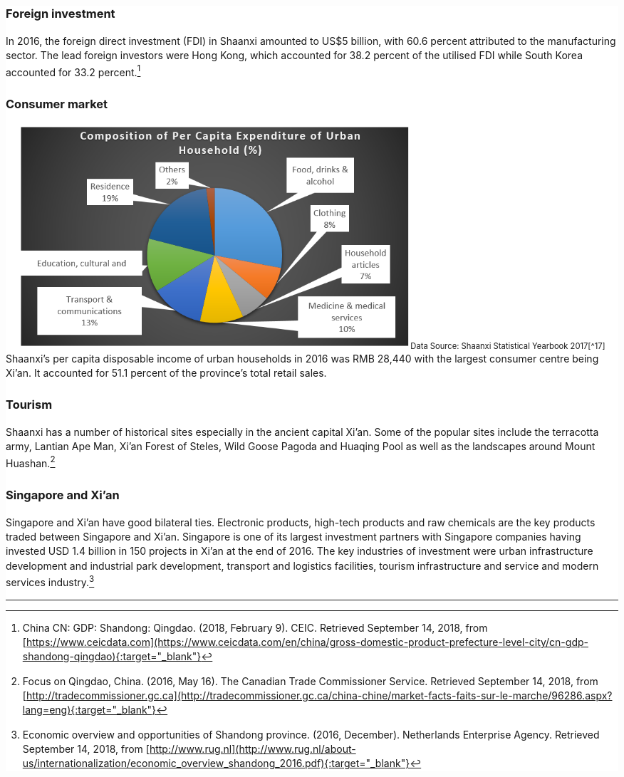 

### **Foreign investment**

In 2016, the foreign direct investment (FDI) in Shaanxi amounted to US$5 billion, with 60.6 percent attributed to the manufacturing sector. The lead foreign investors were Hong Kong, which accounted for 38.2 percent of the utilised FDI  while South Korea accounted for 33.2 percent.[^16]

 

### **Consumer market**

<div style="width:image width px; font-size:80%; text-align:center;"><img src="\images\china-selected\shaanxi-chart-3.png" style="width:550px;" />Data Source: Shaanxi Statistical Yearbook 2017[^17]</div>
Shaanxi’s per capita disposable income of urban households in 2016 was RMB 28,440 with the largest consumer centre being Xi’an. It accounted for 51.1 percent of the province’s total retail sales.



### **Tourism**

Shaanxi has a number of historical sites especially in the ancient capital Xi’an. Some of the popular sites include the terracotta army, Lantian Ape Man, Xi’an Forest of Steles, Wild Goose Pagoda and Huaqing Pool as well as the landscapes around Mount Huashan.[^18]

 

### **Singapore and Xi’an**

Singapore and Xi’an have good bilateral ties. Electronic products, high-tech products and raw chemicals are the key products traded between Singapore and Xi’an. Singapore is one of its largest investment partners with Singapore companies having invested USD 1.4 billion in 150 projects in Xi’an at the end of 2016. The key industries of investment were urban infrastructure development and industrial park development, transport and logistics facilities, tourism infrastructure and service and modern services industry.[^19]

---

[^1]: Shandong: Market profile. (2018, April 4). Hong Kong Trade Development Council. Retrieved September 13, 2018, from [http://china-trade-research.hktdc.com](http://china-trade-research.hktdc.com/business-news/article/Facts-and-Figures/Shandong-Market-Profile/ff/en/1/1X000000/1X06BVNS.htm){:target="_blank"}
[^2]: 2-6: Population at year-end by region. (2016). China Statistical Yearbook 2017. Retrieved September 13, 2018, from [http://www.stats.gov.cn](http://www.stats.gov.cn/tjsj/ndsj/2017/indexeh.htm){:target="_blank"}
[^3]: 3-9: Gross regional product and indices. (2016). China Statistical Yearbook 2017. Retrieved September 13, 2018, from [http://www.stats.gov.cn](http://www.stats.gov.cn/tjsj/ndsj/2017/indexeh.htm){:target="_blank"}
[^4]: 3-10: Per capita gross regional product and indices. (2017). China Statistical Yearbook 2017. Retrieved September 13, 2017, from [http://www.stats.gov.cn](http://www.stats.gov.cn/tjsj/ndsj/2016/indexeh.htm){:target="_blank"}
[^5]: Shandong: Market profile. (2018, April 4). Hong Kong Trade Development Council. Retrieved September 13, 2018, from [http://china-trade-research.hktdc.com](http://china-trade-research.hktdc.com/business-news/article/Facts-and-Figures/Shandong-Market-Profile/ff/en/1/1X000000/1X06BVNS.htm){:target="_blank"}
[^6]: Economic overview and opportunities of Shandong province. (2016, December). Netherlands Enterprise Agency. Retrieved September 6, 2017, from [http://www.rug.nl](http://www.rug.nl/about-us/internationalization/economic_overview_shandong_2016.pdf){:target="_blank"}
[^7]: 3-9: Gross regional product and indices. (2016). China Statistical Yearbook 2017. Retrieved September 13, 2018, from [http://www.stats.gov.cn](http://www.stats.gov.cn/tjsj/ndsj/2017/indexeh.htm){:target="_blank"}
[^8]: Shandong: Market profile. (2018, April 4). Hong Kong Trade Development Council. Retrieved September 13, 2018, from [http://china-trade-research.hktdc.com](http://china-trade-research.hktdc.com/business-news/article/Facts-and-Figures/Shandong-Market-Profile/ff/en/1/1X000000/1X06BVNS.htm){:target="_blank"}
[^9]: Shandong: Market profile. (2018, April 4). Hong Kong Trade Development Council. Retrieved September 13, 2018, from [http://china-trade-research.hktdc.com](http://china-trade-research.hktdc.com/business-news/article/Facts-and-Figures/Shandong-Market-Profile/ff/en/1/1X000000/1X06BVNS.htm){:target="_blank"}
[^10]: Shandong: Market profile. (2018, April 4). Hong Kong Trade Development Council. Retrieved September 13, 2018, from [http://china-trade-research.hktdc.com](http://china-trade-research.hktdc.com/business-news/article/Facts-and-Figures/Shandong-Market-Profile/ff/en/1/1X000000/1X06BVNS.htm){:target="_blank"}
[^11]: Jinan (Shandong) city information. (2018, April 24). Hong Kong Trade Development Council. Retrieved September 14, 2018, from [http://china-trade-research.hktdc.com](http://china-trade-research.hktdc.com/business-news/article/Fast-Facts/Jinan-Shandong-City-Information/ff/en/1/1X39VTST/1X0A18QM.htm){:target="_blank"}
[^12]: China CN: GDP: Shandong: Jinan. (2018, February 9). CEIC. Retrieved September 14, 2018, from [https://www.ceicdata.com](https://www.ceicdata.com/en/china/gross-domestic-product-prefecture-level-city/cn-gdp-shandong-jinan){:target="_blank"}
[^13]: Shandong Jinan, the city of springs. (n.d.) Friendly Shandong. Retrieved September 14, 2018, from [http://www.travelshandong.com](http://www.travelshandong.com/cities/jinan/){:target="_blank"}
[^14]: Economic overview and opportunities of Shandong province. ((2016, December). Netherlands Enterprise Agency. Retrieved September 6, 2017, from [http://www.rug.nl](http://www.rug.nl/about-us/internationalization/economic_overview_shandong_2016.pdf){:target="_blank"}
[^15]: China: Shandong. (2018, January 16). City Population. Retrieved September 14, 2018, from [http://www.citypopulation.de](http://www.citypopulation.de/China-Shandong.html){:target="_blank"}
[^16]: China CN: GDP: Shandong: Qingdao. (2018, February 9). CEIC. Retrieved September 14, 2018, from [https://www.ceicdata.com](https://www.ceicdata.com/en/china/gross-domestic-product-prefecture-level-city/cn-gdp-shandong-qingdao){:target="_blank"}
[^17]: Qingdao (Shandong) city information. (2017, January 20). Hong Kong Trade Development Council. Retrieved September 14, 2018, from [http://china-trade-research.hktdc.com](http://china-trade-research.hktdc.com/business-news/article/Fast-Facts/Qingdao-Shandong-City-Information/ff/en/1/1X39VTST/1X0A18UI.htm){:target="_blank"}
[^18]: Focus on Qingdao, China. (2016, May 16). The Canadian Trade Commissioner Service. Retrieved September 14, 2018, from [http://tradecommissioner.gc.ca](http://tradecommissioner.gc.ca/china-chine/market-facts-faits-sur-le-marche/96286.aspx?lang=eng){:target="_blank"}
[^19]: Economic overview and opportunities of Shandong province. (2016, December). Netherlands Enterprise Agency. Retrieved September 14, 2018, from [http://www.rug.nl](http://www.rug.nl/about-us/internationalization/economic_overview_shandong_2016.pdf){:target="_blank"}
[^20]: China: Shandong. (2018, January 16). City Population. Retrieved September 14, 2018, from [http://www.citypopulation.de](http://www.citypopulation.de/China-Shandong.html){:target="_blank"}
[^21]: China CN: GDP: Shandong: Weifang. (2018, February 9). CEIC. Retrieved September 14, 2018, from [https://www.ceicdata.com](https://www.ceicdata.com/en/china/gross-domestic-product-prefecture-level-city/cn-gdp-shandong-weifang){:target="_blank"}
[^22]: Weifang (Shandong) city information. (2017, January 19). Hong Kong Trade Development Council. Retrieved September 14, 2018, from [http://china-trade-research.hktdc.com](http://china-trade-research.hktdc.com/business-news/article/Fast-Facts/Weifang-Shandong-City-Information/ff/en/1/1X39VTST/1X0A18NP.htm){:target="_blank"}
[^23]: Invitation: The 19th China (Shouguang) International Vegetable SciTech Fair. (2018, January 8). DVF Shouguang. Retrieved September 14, 2018, from [http://english.sgcbh.com](http://english.sgcbh.com/zhjs/show.php?itemid=1){:target="_blank"}
[^24]: Economic overview and opportunities of Shandong province. (2016, December). Netherlands Enterprise Agency. Retrieved September 14, 2018, from [http://www.rug.nl](http://www.rug.nl/about-us/internationalization/economic_overview_shandong_2016.pdf){:target="_blank"}
[^25]: China CN: GDP: Shandong: Yantai. (2018, February 9). CEIC. Retrieved September 14, 2018, from [https://www.ceicdata.com](https://www.ceicdata.com/en/china/gross-domestic-product-prefecture-level-city/cn-gdp-shandong-yantai){:target="_blank"}
[^26]: Economic overview and opportunities of Shandong province. (2016, December). Netherlands Enterprise Agency. Retrieved September 14, 2018, from [http://www.rug.nl](http://www.rug.nl/about-us/internationalization/economic_overview_shandong_2016.pdf){:target="_blank"}
[^27]: New city slogan for Yantai unveiled. (2018, July 7). Wonderland Yantai. Retrieved September 14, 2018, from [http://www.chinadaily.com.cn](http://www.chinadaily.com.cn/m/shandong/yantai/2018-07/20/content_36616178.htm){:target="_blank"}
[^28]: Shandong: Market profile. (2018, April 4). Hong Kong Trade Development Council. Retrieved September 14, 2018, from [http://china-trade-research.hktdc.com](http://china-trade-research.hktdc.com/business-news/article/Facts-and-Figures/Shandong-Market-Profile/ff/en/1/1X000000/1X06BVNS.htm){:target="_blank"}
[^29]: Economic overview and opportunities of Shandong province. (2016, December). Netherlands Enterprise Agency. Retrieved September 14, 2018, from [http://www.rug.nl](http://www.rug.nl/about-us/internationalization/economic_overview_shandong_2016.pdf){:target="_blank"}
[^30]: Shandong: Market profile. (2018, April 4). Hong Kong Trade Development Council. Retrieved September 13, 2018, from [http://china-trade-research.hktdc.com](http://china-trade-research.hktdc.com/business-news/article/Facts-and-Figures/Shandong-Market-Profile/ff/en/1/1X000000/1X06BVNS.htm){:target="_blank"}
[^31]: Shandong: Market profile. (2018, April 4). Hong Kong Trade Development Council. Retrieved September 13, 2018, from [http://china-trade-research.hktdc.com](http://china-trade-research.hktdc.com/business-news/article/Facts-and-Figures/Shandong-Market-Profile/ff/en/1/1X000000/1X06BVNS.htm){:target="_blank"}
[^32]: 17-15: Number of oversea visitor arrivals by region. (2016). China Statistical Yearbook 2017. Retrieved September 13, 2018, from [http://www.stats.gov.cn](http://www.stats.gov.cn/tjsj/ndsj/2016/indexeh.htm){:target="_blank"}
[^33]: 17-14: Number of oversea visitor arrivals by region. (2016). China Statistical Yearbook 2017. Retrieved September 13, 2018, from [http://www.stats.gov.cn](http://www.stats.gov.cn/tjsj/ndsj/2016/indexeh.htm){:target="_blank"}
[^34]: Shandong: Market profile. (2018, April 4). Hong Kong Trade Development Council. Retrieved September 13, 2018, from [http://china-trade-research.hktdc.com](http://china-trade-research.hktdc.com/business-news/article/Facts-and-Figures/Shandong-Market-Profile/ff/en/1/1X000000/1X06BVNS.htm){:target="_blank"}
[^35]: World Heritage list. (2017). UNESCO. Retrieved September 5, 2017, from [http://whc.unesco.org](http://whc.unesco.org/en/list/){:target="_blank"}
[^36]: China starts restoring Great Wall’s oldest section. (2015, June 24). Xinhuanet. Retrieved September 5, 2017, from [http://news.xinhuanet.com](http://news.xinhuanet.com/english/2015-06/24/c_134352608.htm){:target="_blank"}
[^37]: Singapore-Shandong Business Council. (2015, September 1). Enterprise Singapore. Retrieved September 13, 2018, from [https://ie.enterprisesg.gov.sg](https://ie.enterprisesg.gov.sg/Venture-Overseas/Browse-By-Market/Asia-Pacific/China/Business-Councils){:target="_blank"}
[^38]: Singapore looks to boost bilateral investments, trade with Shandong. (2018, April 18). Business Times. Retrieved September 13, 2018, from [https://www.businesstimes.com.sg](https://www.businesstimes.com.sg/government-economy/singapore-looks-to-boost-bilateral-investments-trade-with-shandong){:target="_blank"}
[^39]: Shandong, S’pore forge closer ties will 11 deals. (2016, September 7). The Straits Times. Retrieved September 13, 2018, from [http://www.straitstimes.com](http://www.straitstimes.com/business/shandong-spore-forge-closer-ties-with-11-deals){:target="_blank"}
[^40]: Enhancing Singapore-Shandong collaboration to increase investments, trade and people-to-people exchanges. (2018, April 18). Enterprise Singapore. Retrieved September 13, 2018, from [https://www.gov.sg](https://www.gov.sg/~/sgpcmedia/media_releases/enterprise-sg/press_release/P-20180418-1/attachment/MR00418_Enterprise%20Singapore%20Statement_Enhancing%20Singapore-Shandong%20Collaboration_2018%2004%2018.pdf){:target="_blank"}